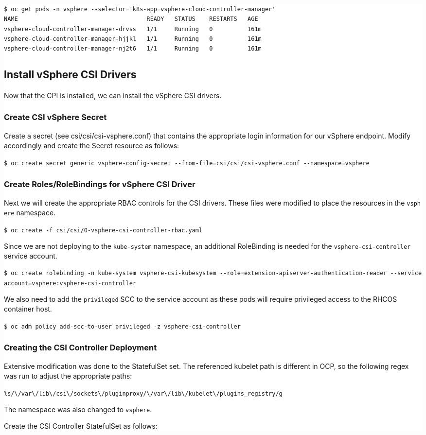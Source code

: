 ```
$ oc get pods -n vsphere --selector='k8s-app=vsphere-cloud-controller-manager'
NAME                                     READY   STATUS    RESTARTS   AGE
vsphere-cloud-controller-manager-drvss   1/1     Running   0          161m
vsphere-cloud-controller-manager-hjjkl   1/1     Running   0          161m
vsphere-cloud-controller-manager-nj2t6   1/1     Running   0          161m
```

## Install vSphere CSI Drivers

Now that the CPI is installed, we can install the vSphere CSI drivers.

### Create CSI vSphere Secret

Create a secret (see csi/csi/csi-vsphere.conf) that contains the appropriate login information for our vSphere endpoint. Modify accordingly and create the Secret resource as follows:

```
$ oc create secret generic vsphere-config-secret --from-file=csi/csi/csi-vsphere.conf --namespace=vsphere
```

### Create Roles/RoleBindings for vSphere CSI Driver

Next we will create the appropriate RBAC controls for the CSI drivers. These files were modified to place the resources in the `vsphere` namespace.

```
$ oc create -f csi/csi/0-vsphere-csi-controller-rbac.yaml
```

Since we are not deploying to the `kube-system` namespace, an additional RoleBinding is needed for the `vsphere-csi-controller` service account.

```
$ oc create rolebinding -n kube-system vsphere-csi-kubesystem --role=extension-apiserver-authentication-reader --serviceaccount=vsphere:vsphere-csi-controller
```

We also need to add the `privileged` SCC to the service account as these pods will require privileged access to the RHCOS container host.

```
$ oc adm policy add-scc-to-user privileged -z vsphere-csi-controller
```

### Creating the CSI Controller Deployment

Extensive modification was done to the StatefulSet set. The referenced kubelet path is different in OCP, so the following regex was run to adjust the appropriate paths:

```
%s/\/var\/lib\/csi\/sockets\/pluginproxy/\/var\/lib\/kubelet\/plugins_registry/g
```

The namespace was also changed to `vsphere`.

Create the CSI Controller StatefulSet as follows:
